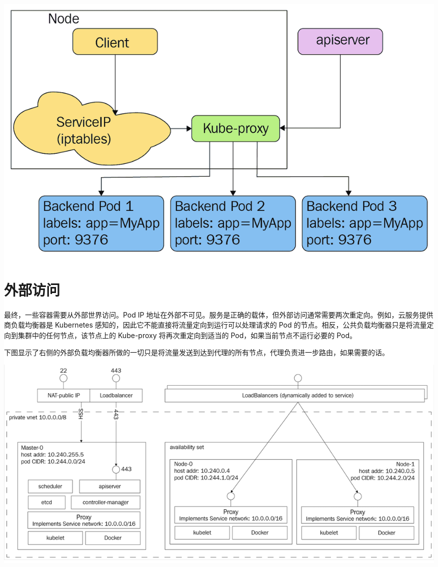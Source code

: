 ![](img/640c8105-160e-4829-80a6-2c1381eddd02.png)

# 外部访问

最终，一些容器需要从外部世界访问。Pod IP 地址在外部不可见。服务是正确的载体，但外部访问通常需要两次重定向。例如，云服务提供商负载均衡器是 Kubernetes 感知的，因此它不能直接将流量定向到运行可以处理请求的 Pod 的节点。相反，公共负载均衡器只是将流量定向到集群中的任何节点，该节点上的 Kube-proxy 将再次重定向到适当的 Pod，如果当前节点不运行必要的 Pod。

下图显示了右侧的外部负载均衡器所做的一切只是将流量发送到达到代理的所有节点，代理负责进一步路由，如果需要的话。

![](img/44ed300f-4643-4e4c-93c5-db61ee64e1c7.png)
